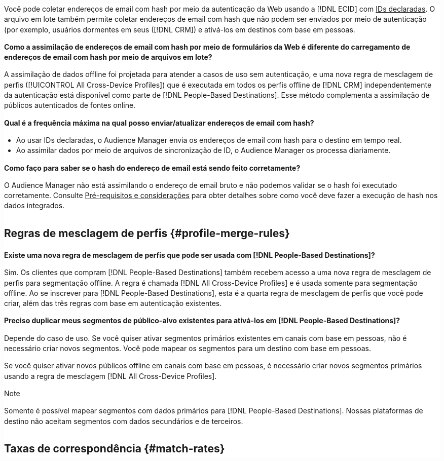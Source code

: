 Você pode coletar endereços de email com hash por meio da autenticação da Web usando a [!DNL ECID] com [IDs declaradas](../features/declared-ids.md). O arquivo em lote também permite coletar endereços de email com hash que não podem ser enviados por meio de autenticação (por exemplo, usuários dormentes em seus ([!DNL CRM]) e ativá-los em destinos com base em pessoas.

**Como a assimilação de endereços de email com hash por meio de formulários da Web é diferente do carregamento de endereços de email com hash por meio de arquivos em lote?**

A assimilação de dados offline foi projetada para atender a casos de uso sem autenticação, e uma nova regra de mesclagem de perfis ([!UICONTROL All Cross-Device Profiles]) que é executada em todos os perfis offline de [!DNL CRM] independentemente da autenticação está disponível como parte de [!DNL People-Based Destinations]. Esse método complementa a assimilação de públicos autenticados de fontes online.

**Qual é a frequência máxima na qual posso enviar/atualizar endereços de email com hash?**

* Ao usar IDs declaradas, o Audience Manager envia os endereços de email com hash para o destino em tempo real.
* Ao assimilar dados por meio de arquivos de sincronização de ID, o Audience Manager os processa diariamente.

**Como faço para saber se o hash do endereço de email está sendo feito corretamente?**

O Audience Manager não está assimilando o endereço de email bruto e não podemos validar se o hash foi executado corretamente. Consulte [Pré-requisitos e considerações](../features/destinations/people-based-destinations-prerequisites.md) para obter detalhes sobre como você deve fazer a execução de hash nos dados integrados.

## Regras de mesclagem de perfis {#profile-merge-rules}

**Existe uma nova regra de mesclagem de perfis que pode ser usada com [!DNL People-Based Destinations]?**

Sim. Os clientes que compram [!DNL People-Based Destinations] também recebem acesso a uma nova regra de mesclagem de perfis para segmentação offline. A regra é chamada [!DNL All Cross-Device Profiles] e é usada somente para segmentação offline. Ao se inscrever para [!DNL People-Based Destinations], esta é a quarta regra de mesclagem de perfis que você pode criar, além das três regras com base em autenticação existentes.

**Preciso duplicar meus segmentos de público-alvo existentes para ativá-los em [!DNL People-Based Destinations]?**

Depende do caso de uso. Se você quiser ativar segmentos primários existentes em canais com base em pessoas, não é necessário criar novos segmentos. Você pode mapear os segmentos para um destino com base em pessoas.

Se você quiser ativar novos públicos offline em canais com base em pessoas, é necessário criar novos segmentos primários usando a regra de mesclagem [!DNL All Cross-Device Profiles].
>[!NOTE]
>
> Somente é possível mapear segmentos com dados primários para [!DNL People-Based Destinations]. Nossas plataformas de destino não aceitam segmentos com dados secundários e de terceiros.

## Taxas de correspondência {#match-rates}
